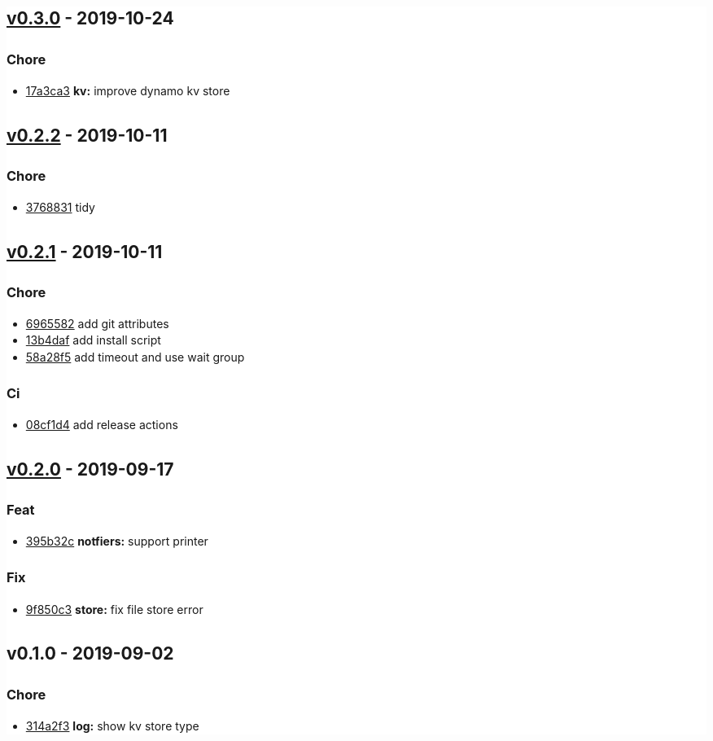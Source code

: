 
<a name="v0.3.0"></a>
## [v0.3.0] - 2019-10-24
### Chore
- [17a3ca3](https://github.com/zcong1993/rss-watcher/commit/17a3ca36021b65fea1419b5e20c84bf50939843e) **kv:** improve dynamo kv store


<a name="v0.2.2"></a>
## [v0.2.2] - 2019-10-11
### Chore
- [3768831](https://github.com/zcong1993/rss-watcher/commit/3768831afd70a80287e0faa1ad5432ad7ae8be04) tidy


<a name="v0.2.1"></a>
## [v0.2.1] - 2019-10-11
### Chore
- [6965582](https://github.com/zcong1993/rss-watcher/commit/696558293c3fba0bb6c17350d7df460c69da971f) add git attributes
- [13b4daf](https://github.com/zcong1993/rss-watcher/commit/13b4daf0c87d52237c041347061ed0aa25cf8860) add install script
- [58a28f5](https://github.com/zcong1993/rss-watcher/commit/58a28f583d3bcf4b536dd800e9f79434988773b9) add timeout and use wait group

### Ci
- [08cf1d4](https://github.com/zcong1993/rss-watcher/commit/08cf1d494091c15c54804119c21806a1b38497e0) add release actions


<a name="v0.2.0"></a>
## [v0.2.0] - 2019-09-17
### Feat
- [395b32c](https://github.com/zcong1993/rss-watcher/commit/395b32c43e40798a5fa3d92545fe688bc1ac5201) **notfiers:** support printer

### Fix
- [9f850c3](https://github.com/zcong1993/rss-watcher/commit/9f850c3b0edf9efdb60b23e969f182e267dbd3c8) **store:** fix file store error


<a name="v0.1.0"></a>
## v0.1.0 - 2019-09-02
### Chore
- [314a2f3](https://github.com/zcong1993/rss-watcher/commit/314a2f319fb3b21d2c94ea6a5fc6503c6c49eafc) **log:** show kv store type


[Unreleased]: https://github.com/zcong1993/rss-watcher/compare/v0.22.3...HEAD
[v0.22.3]: https://github.com/zcong1993/rss-watcher/compare/v0.22.2...v0.22.3
[v0.22.2]: https://github.com/zcong1993/rss-watcher/compare/v0.22.1...v0.22.2
[v0.22.1]: https://github.com/zcong1993/rss-watcher/compare/v0.22.0...v0.22.1
[v0.22.0]: https://github.com/zcong1993/rss-watcher/compare/v0.21.3...v0.22.0
[v0.21.3]: https://github.com/zcong1993/rss-watcher/compare/v0.21.2...v0.21.3
[v0.21.2]: https://github.com/zcong1993/rss-watcher/compare/v0.21.1...v0.21.2
[v0.21.1]: https://github.com/zcong1993/rss-watcher/compare/v0.21.0...v0.21.1
[v0.21.0]: https://github.com/zcong1993/rss-watcher/compare/v0.20.2...v0.21.0
[v0.20.2]: https://github.com/zcong1993/rss-watcher/compare/v0.20.1...v0.20.2
[v0.20.1]: https://github.com/zcong1993/rss-watcher/compare/v0.20.0...v0.20.1
[v0.20.0]: https://github.com/zcong1993/rss-watcher/compare/v0.15.1...v0.20.0
[v0.15.1]: https://github.com/zcong1993/rss-watcher/compare/v0.15.0...v0.15.1
[v0.15.0]: https://github.com/zcong1993/rss-watcher/compare/v0.14.0...v0.15.0
[v0.14.0]: https://github.com/zcong1993/rss-watcher/compare/v0.13.1...v0.14.0
[v0.13.1]: https://github.com/zcong1993/rss-watcher/compare/v0.13.0...v0.13.1
[v0.13.0]: https://github.com/zcong1993/rss-watcher/compare/v0.12.2...v0.13.0
[v0.12.2]: https://github.com/zcong1993/rss-watcher/compare/v0.12.1...v0.12.2
[v0.12.1]: https://github.com/zcong1993/rss-watcher/compare/v0.12.0...v0.12.1
[v0.12.0]: https://github.com/zcong1993/rss-watcher/compare/v0.11.0...v0.12.0
[v0.11.0]: https://github.com/zcong1993/rss-watcher/compare/v0.10.0...v0.11.0
[v0.10.0]: https://github.com/zcong1993/rss-watcher/compare/v0.9.0...v0.10.0
[v0.9.0]: https://github.com/zcong1993/rss-watcher/compare/v0.8.3...v0.9.0
[v0.8.3]: https://github.com/zcong1993/rss-watcher/compare/v0.8.2...v0.8.3
[v0.8.2]: https://github.com/zcong1993/rss-watcher/compare/v0.8.1...v0.8.2
[v0.8.1]: https://github.com/zcong1993/rss-watcher/compare/v0.8.0...v0.8.1
[v0.8.0]: https://github.com/zcong1993/rss-watcher/compare/v0.6.1...v0.8.0
[v0.6.1]: https://github.com/zcong1993/rss-watcher/compare/v0.6.0...v0.6.1
[v0.6.0]: https://github.com/zcong1993/rss-watcher/compare/v0.5.1...v0.6.0
[v0.5.1]: https://github.com/zcong1993/rss-watcher/compare/v0.5.0...v0.5.1
[v0.5.0]: https://github.com/zcong1993/rss-watcher/compare/v0.4.0...v0.5.0
[v0.4.0]: https://github.com/zcong1993/rss-watcher/compare/v0.3.1...v0.4.0
[v0.3.1]: https://github.com/zcong1993/rss-watcher/compare/v0.3.0...v0.3.1
[v0.3.0]: https://github.com/zcong1993/rss-watcher/compare/v0.2.2...v0.3.0
[v0.2.2]: https://github.com/zcong1993/rss-watcher/compare/v0.2.1...v0.2.2
[v0.2.1]: https://github.com/zcong1993/rss-watcher/compare/v0.2.0...v0.2.1
[v0.2.0]: https://github.com/zcong1993/rss-watcher/compare/v0.1.0...v0.2.0